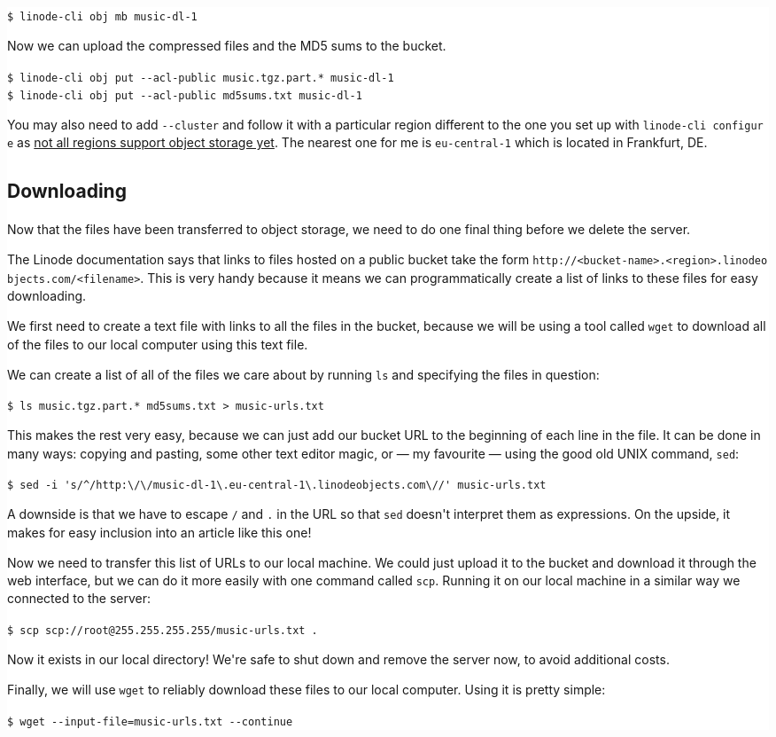     $ linode-cli obj mb music-dl-1

Now we can upload the compressed files and the MD5 sums to the bucket.

    $ linode-cli obj put --acl-public music.tgz.part.* music-dl-1
    $ linode-cli obj put --acl-public md5sums.txt music-dl-1

You may also need to add `--cluster` and follow it with a particular
region different to the one you set up with `linode-cli configure` as
[not all regions support object storage yet][5]. The nearest one for me
is `eu-central-1` which is located in Frankfurt, DE.

## Downloading

Now that the files have been transferred to object storage, we need to
do one final thing before we delete the server.

The Linode documentation says that links to files hosted on a public
bucket take the form
`http://<bucket-name>.<region>.linodeobjects.com/<filename>`. This is
very handy because it means we can programmatically create a list of
links to these files for easy downloading.

We first need to create a text file with links to all the files in the
bucket, because we will be using a tool called `wget` to download all of
the files to our local computer using this text file.

We can create a list of all of the files we care about by running `ls`
and specifying the files in question:

    $ ls music.tgz.part.* md5sums.txt > music-urls.txt

This makes the rest very easy, because we can just add our bucket URL to
the beginning of each line in the file. It can be done in many ways:
copying and pasting, some other text editor magic, or &mdash; my
favourite &mdash; using the good old UNIX command, `sed`:

    $ sed -i 's/^/http:\/\/music-dl-1\.eu-central-1\.linodeobjects.com\//' music-urls.txt

A downside is that we have to escape `/` and `.` in the URL so that
`sed` doesn't interpret them as expressions. On the upside, it makes for
easy inclusion into an article like this one!

Now we need to transfer this list of URLs to our local machine. We could
just upload it to the bucket and download it through the web interface,
but we can do it more easily with one command called `scp`. Running it
on our local machine in a similar way we connected to the server:

    $ scp scp://root@255.255.255.255/music-urls.txt .

Now it exists in our local directory! We're safe to shut down and remove
the server now, to avoid additional costs.

Finally, we will use `wget` to reliably download these files to our
local computer. Using it is pretty simple:

    $ wget --input-file=music-urls.txt --continue


[1]: https://www.linode.com/docs/platform/object-storage/how-to-use-object-storage/#enable-object-storage
[2]: https://github.com/tmux/tmux/wiki
[3]: https://en.wikipedia.org/wiki/MD5
[4]: https://www.linode.com/docs/platform/object-storage/how-to-access-objects-with-linode-object-storage/
[5]: https://www.linode.com/community/questions/19567/changing-regions-when-deploying-an-object-storage-bucket-through-the-linode-cli